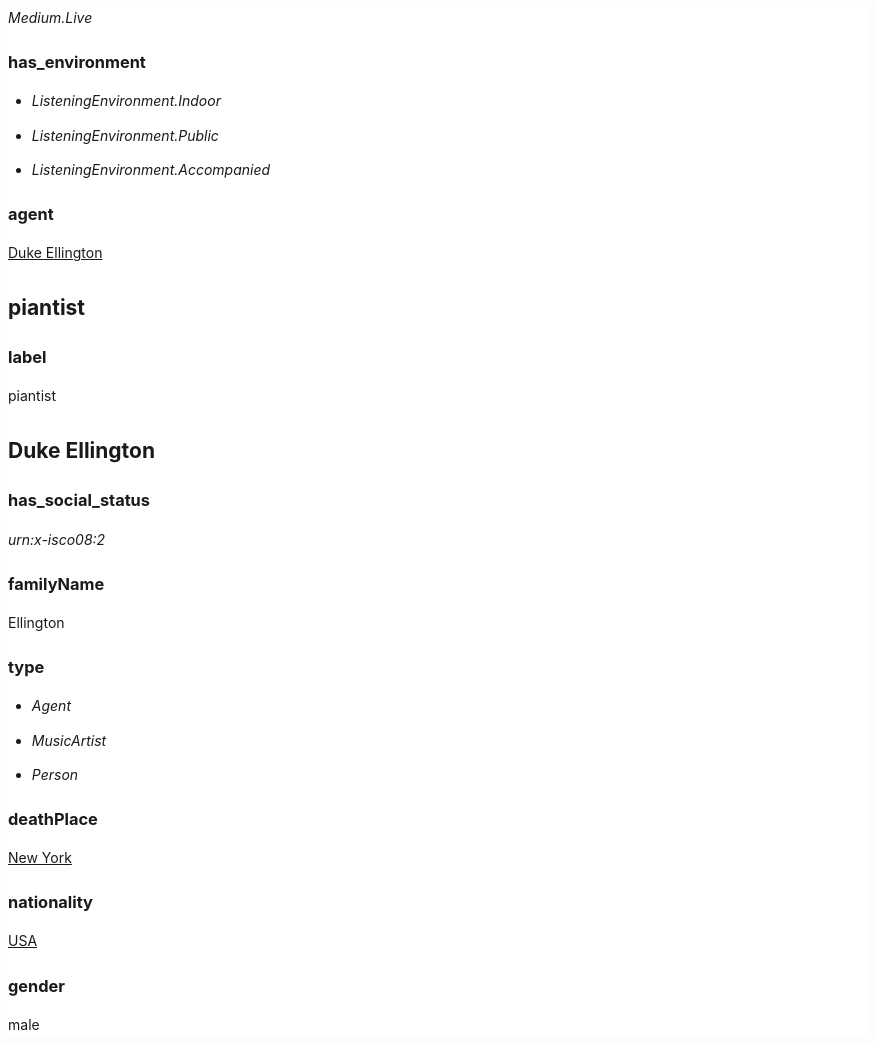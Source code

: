 
*Medium.Live*

### has_environment

 - *ListeningEnvironment.Indoor*

 - *ListeningEnvironment.Public*

 - *ListeningEnvironment.Accompanied*

### agent


[Duke Ellington](#Duke-Ellington)

## piantist

### label


piantist

## Duke Ellington

### has_social_status


*urn:x-isco08:2*

### familyName


Ellington

### type

 - *Agent*

 - *MusicArtist*

 - *Person*

### deathPlace


[New York](#New-York)

### nationality


[USA](#USA)

### gender


male
